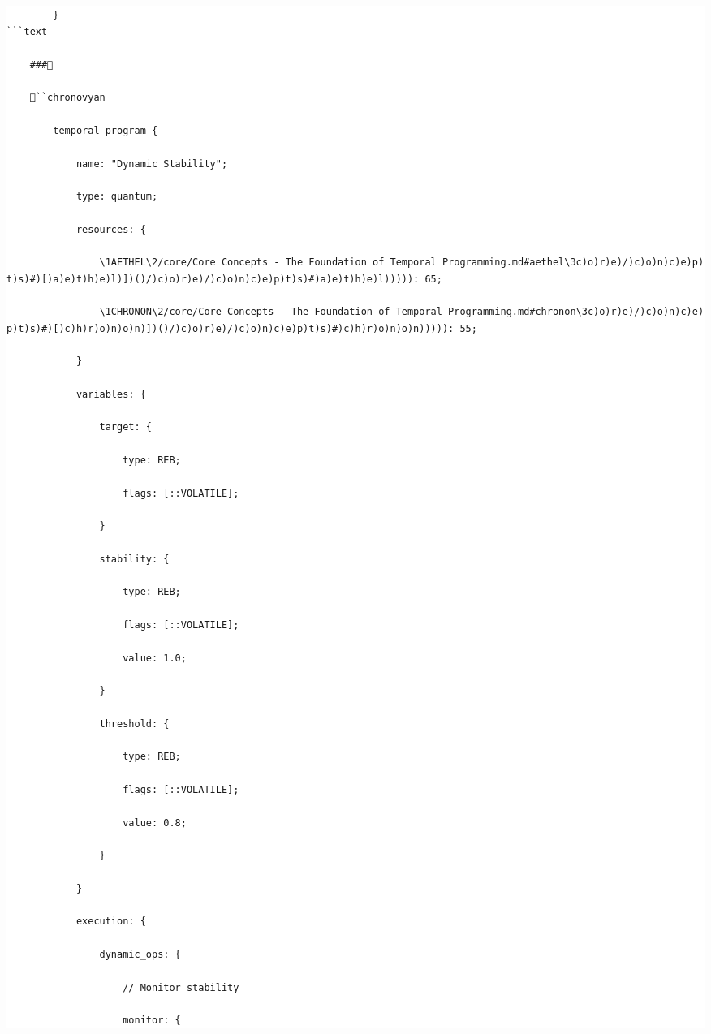 ```text
        }
```text

    ###

    ``chronovyan

        temporal_program {

            name: "Dynamic Stability";

            type: quantum;

            resources: {

                \1AETHEL\2/core/Core Concepts - The Foundation of Temporal Programming.md#aethel\3c)o)r)e)/)c)o)n)c)e)p)t)s)#)[)a)e)t)h)e)l)])()/)c)o)r)e)/)c)o)n)c)e)p)t)s)#)a)e)t)h)e)l))))): 65;

                \1CHRONON\2/core/Core Concepts - The Foundation of Temporal Programming.md#chronon\3c)o)r)e)/)c)o)n)c)e)p)t)s)#)[)c)h)r)o)n)o)n)])()/)c)o)r)e)/)c)o)n)c)e)p)t)s)#)c)h)r)o)n)o)n))))): 55;

            }

            variables: {

                target: {

                    type: REB;

                    flags: [::VOLATILE];

                }

                stability: {

                    type: REB;

                    flags: [::VOLATILE];

                    value: 1.0;

                }

                threshold: {

                    type: REB;

                    flags: [::VOLATILE];

                    value: 0.8;

                }

            }

            execution: {

                dynamic_ops: {

                    // Monitor stability

                    monitor: {
```